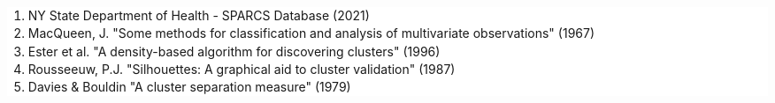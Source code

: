1. NY State Department of Health - SPARCS Database (2021)
2. MacQueen, J. "Some methods for classification and analysis of multivariate observations" (1967)
3. Ester et al. "A density-based algorithm for discovering clusters" (1996)
4. Rousseeuw, P.J. "Silhouettes: A graphical aid to cluster validation" (1987)
5. Davies & Bouldin "A cluster separation measure" (1979)
